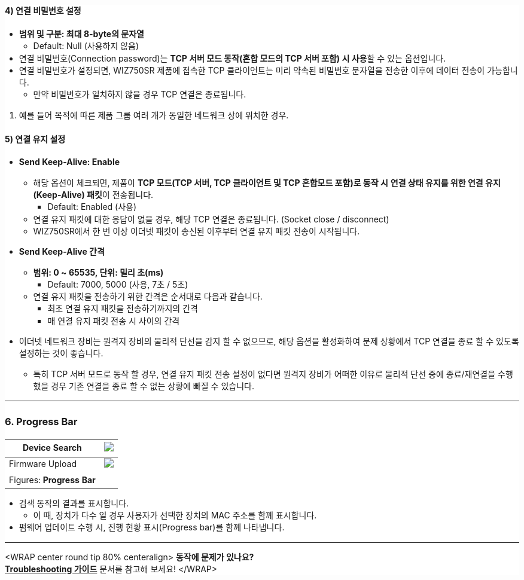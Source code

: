 #### 4\) 연결 비밀번호 설정

  - **범위 및 구분: 최대 8-byte의 문자열**
      - Default: Null (사용하지 않음)
  - 연결 비밀번호(Connection password)는 **TCP 서버 모드 동작(혼합 모드의 TCP 서버 포함) 시
    사용**할 수 있는 옵션입니다.
  - 연결 비밀번호가 설정되면, WIZ750SR 제품에 접속한 TCP 클라이언트는 미리 약속된 비밀번호 문자열을 전송한 이후에
    데이터 전송이 가능합니다.
      - 만약 비밀번호가 일치하지 않을 경우 TCP 연결은 종료됩니다.



1.  예를 들어 목적에 따른 제품 그룹 여러 개가 동일한 네트워크 상에 위치한 경우.

#### 5\) 연결 유지 설정

  - **Send Keep-Alive: Enable**
      - 해당 옵션이 체크되면, 제품이 **TCP 모드(TCP 서버, TCP 클라이언트 및 TCP 혼합모드 포함)로 동작
        시** **연결 상태 유지를 위한 연결 유지(Keep-Alive) 패킷**이 전송됩니다.
          - Default: Enabled (사용)
      - 연결 유지 패킷에 대한 응답이 없을 경우, 해당 TCP 연결은 종료됩니다. (Socket close /
        disconnect)
      - WIZ750SR에서 한 번 이상 이더넷 패킷이 송신된 이후부터 연결 유지 패킷 전송이 시작됩니다.



  - **Send Keep-Alive 간격**
      - **범위: 0 \~ 65535, 단위: 밀리 초(ms)**
          - Default: 7000, 5000 (사용, 7초 / 5초)
      - 연결 유지 패킷을 전송하기 위한 간격은 순서대로 다음과 같습니다.
          - 최초 연결 유지 패킷을 전송하기까지의 간격
          - 매 연결 유지 패킷 전송 시 사이의 간격



  - 이더넷 네트워크 장비는 원격지 장비의 물리적 단선을 감지 할 수 없으므로, 해당 옵션을 활성화하여 문제 상황에서 TCP
    연결을 종료 할 수 있도록 설정하는 것이 좋습니다.
      - 특히 TCP 서버 모드로 동작 할 경우, 연결 유지 패킷 전송 설정이 없다면 원격지 장비가 어떠한 이유로 물리적
        단선 중에 종료/재연결을 수행했을 경우 기존 연결을 종료 할 수 없는 상황에 빠질 수 있습니다.

-----

### 6\. Progress Bar

| Device Search             | ![](/products/wiz750sr/usermanual/configtool_operation_results.png) |
| ------------------------- | ------------------------------------------------------------------- |
| Firmware Upload           | ![](/products/wiz750sr/usermanual/configtool_progress_bar.png)      |
| Figures: **Progress Bar** |                                                                     |

  - 검색 동작의 결과를 표시합니다.
      - 이 때, 장치가 다수 일 경우 사용자가 선택한 장치의 MAC 주소를 함께 표시합니다.
  - 펌웨어 업데이트 수행 시, 진행 현황 표시(Progress bar)를 함께 나타냅니다.

-----

\<WRAP center round tip 80% centeralign\> **동작에 문제가 있나요?**  
**[Troubleshooting 가이드](/products/wiz750sr/troubleshooting/ko)** 문서를 참고해
보세요\! \</WRAP\>
